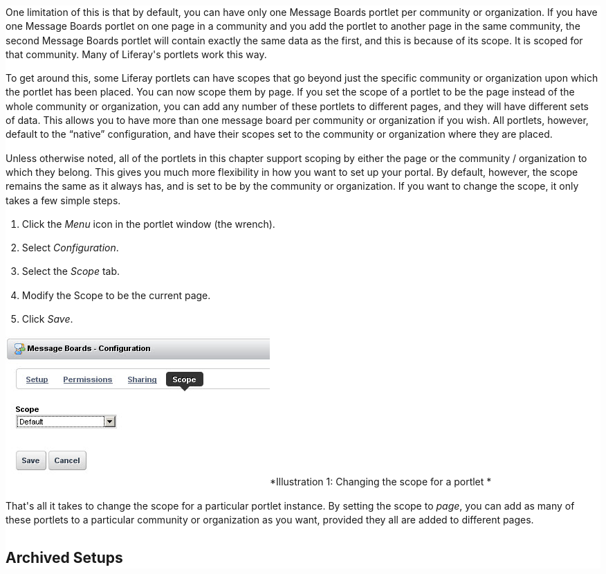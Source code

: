 One limitation of this is that by default, you can have only one Message
Boards portlet per community or organization. If you have one Message
Boards portlet on one page in a community and you add the portlet to
another page in the same community, the second Message Boards portlet
will contain exactly the same data as the first, and this is because of
its scope. It is scoped for that community. Many of Liferay's portlets
work this way.

To get around this, some Liferay portlets can have scopes that go beyond
just the specific community or organization upon which the portlet has
been placed. You can now scope them by page. If you set the scope of a
portlet to be the page instead of the whole community or organization,
you can add any number of these portlets to different pages, and they
will have different sets of data. This allows you to have more than one
message board per community or organization if you wish. All portlets,
however, default to the “native” configuration, and have their scopes
set to the community or organization where they are placed.

Unless otherwise noted, all of the portlets in this chapter support
scoping by either the page or the community / organization to which they
belong. This gives you much more flexibility in how you want to set up
your portal. By default, however, the scope remains the same as it
always has, and is set to be by the community or organization. If you
want to change the scope, it only takes a few simple steps.

1.  Click the *Menu* icon in the portlet window (the wrench).

2.  Select *Configuration*.

3.  Select the *Scope* tab.

4.  Modify the Scope to be the current page.

5.  Click *Save*.

![image](../../images/portal-admin-ch5_html_2c05ad6b.jpg)*Illustration 1: Changing
the scope for a portlet *


That's all it takes to change the scope for a particular portlet
instance. By setting the scope to *page*, you can add as many of these
portlets to a particular community or organization as you want, provided
they all are added to different pages.

## Archived Setups
